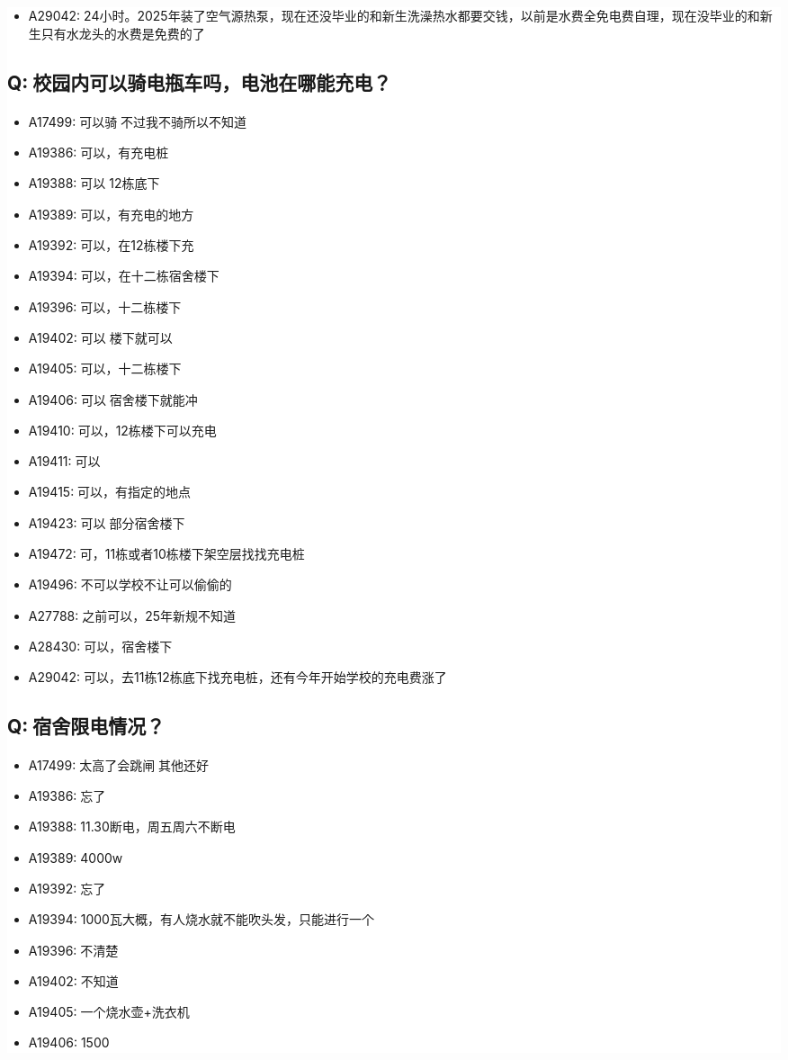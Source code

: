 - A29042: 24小时。2025年装了空气源热泵，现在还没毕业的和新生洗澡热水都要交钱，以前是水费全免电费自理，现在没毕业的和新生只有水龙头的水费是免费的了

## Q: 校园内可以骑电瓶车吗，电池在哪能充电？

- A17499: 可以骑 不过我不骑所以不知道

- A19386: 可以，有充电桩

- A19388: 可以 12栋底下

- A19389: 可以，有充电的地方

- A19392: 可以，在12栋楼下充

- A19394: 可以，在十二栋宿舍楼下

- A19396: 可以，十二栋楼下

- A19402: 可以 楼下就可以

- A19405: 可以，十二栋楼下

- A19406: 可以 宿舍楼下就能冲

- A19410: 可以，12栋楼下可以充电

- A19411: 可以

- A19415: 可以，有指定的地点

- A19423: 可以 部分宿舍楼下

- A19472: 可，11栋或者10栋楼下架空层找找充电桩

- A19496: 不可以学校不让可以偷偷的

- A27788: 之前可以，25年新规不知道

- A28430: 可以，宿舍楼下

- A29042: 可以，去11栋12栋底下找充电桩，还有今年开始学校的充电费涨了

## Q: 宿舍限电情况？

- A17499: 太高了会跳闸 其他还好

- A19386: 忘了

- A19388: 11.30断电，周五周六不断电

- A19389: 4000w

- A19392: 忘了

- A19394: 1000瓦大概，有人烧水就不能吹头发，只能进行一个

- A19396: 不清楚

- A19402: 不知道

- A19405: 一个烧水壶+洗衣机

- A19406: 1500
